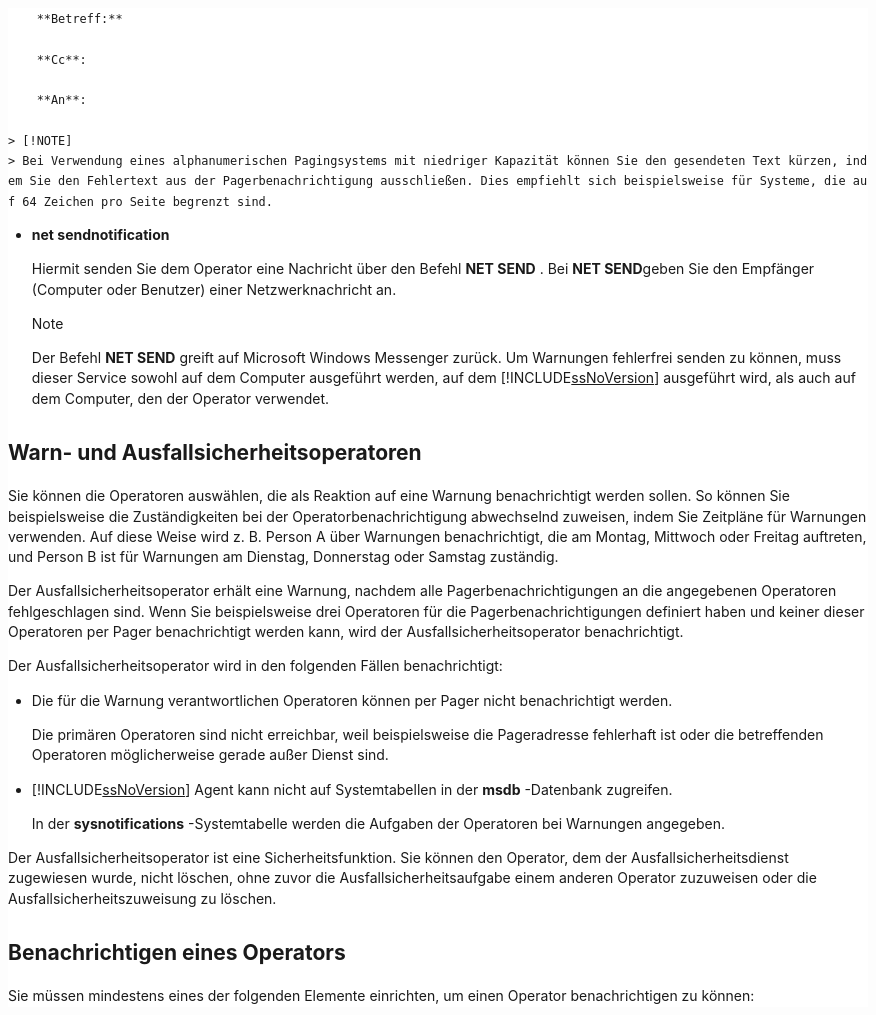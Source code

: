         **Betreff:**  
  
        **Cc**:  
  
        **An**:  
  
    > [!NOTE]  
    > Bei Verwendung eines alphanumerischen Pagingsystems mit niedriger Kapazität können Sie den gesendeten Text kürzen, indem Sie den Fehlertext aus der Pagerbenachrichtigung ausschließen. Dies empfiehlt sich beispielsweise für Systeme, die auf 64 Zeichen pro Seite begrenzt sind.  
  
-   **net sendnotification**  
  
    Hiermit senden Sie dem Operator eine Nachricht über den Befehl **NET SEND** . Bei **NET SEND**geben Sie den Empfänger (Computer oder Benutzer) einer Netzwerknachricht an.  
  
    > [!NOTE]  
    > Der Befehl **NET SEND** greift auf Microsoft Windows Messenger zurück. Um Warnungen fehlerfrei senden zu können, muss dieser Service sowohl auf dem Computer ausgeführt werden, auf dem [!INCLUDE[ssNoVersion](../../includes/ssnoversion_md.md)] ausgeführt wird, als auch auf dem Computer, den der Operator verwendet.  
  
## <a name="alerting-and-fail-safe-operators"></a>Warn- und Ausfallsicherheitsoperatoren  
Sie können die Operatoren auswählen, die als Reaktion auf eine Warnung benachrichtigt werden sollen. So können Sie beispielsweise die Zuständigkeiten bei der Operatorbenachrichtigung abwechselnd zuweisen, indem Sie Zeitpläne für Warnungen verwenden. Auf diese Weise wird z. B. Person A über Warnungen benachrichtigt, die am Montag, Mittwoch oder Freitag auftreten, und Person B ist für Warnungen am Dienstag, Donnerstag oder Samstag zuständig.  
  
Der Ausfallsicherheitsoperator erhält eine Warnung, nachdem alle Pagerbenachrichtigungen an die angegebenen Operatoren fehlgeschlagen sind. Wenn Sie beispielsweise drei Operatoren für die Pagerbenachrichtigungen definiert haben und keiner dieser Operatoren per Pager benachrichtigt werden kann, wird der Ausfallsicherheitsoperator benachrichtigt.  
  
Der Ausfallsicherheitsoperator wird in den folgenden Fällen benachrichtigt:  
  
-   Die für die Warnung verantwortlichen Operatoren können per Pager nicht benachrichtigt werden.  
  
    Die primären Operatoren sind nicht erreichbar, weil beispielsweise die Pageradresse fehlerhaft ist oder die betreffenden Operatoren möglicherweise gerade außer Dienst sind.  
  
-   [!INCLUDE[ssNoVersion](../../includes/ssnoversion_md.md)] Agent kann nicht auf Systemtabellen in der **msdb** -Datenbank zugreifen.  
  
    In der **sysnotifications** -Systemtabelle werden die Aufgaben der Operatoren bei Warnungen angegeben.  
  
Der Ausfallsicherheitsoperator ist eine Sicherheitsfunktion. Sie können den Operator, dem der Ausfallsicherheitsdienst zugewiesen wurde, nicht löschen, ohne zuvor die Ausfallsicherheitsaufgabe einem anderen Operator zuzuweisen oder die Ausfallsicherheitszuweisung zu löschen.  
  
## <a name="notifying-an-operator"></a>Benachrichtigen eines Operators  
Sie müssen mindestens eines der folgenden Elemente einrichten, um einen Operator benachrichtigen zu können:  
  